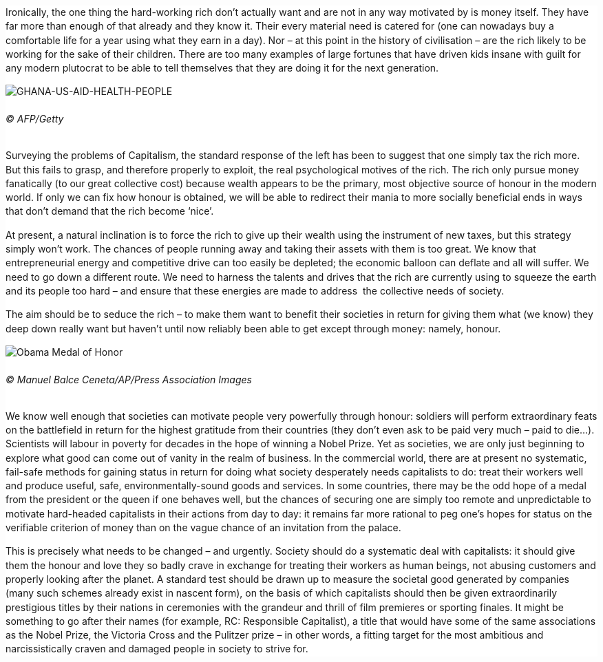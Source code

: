 <span class="s1">Ironically, the one thing the hard-working rich don’t actually want and are not in any way motivated by is money itself. They have far more than enough of that already and they know it. Their every material need is catered for (one can nowadays buy a comfortable life for a year using what they earn in a day). Nor – at this point in the history of civilisation – are the rich likely to be working for the sake of their children. There are too many examples of large fortunes that have driven kids insane with guilt for any modern plutocrat to be able to tell themselves that they are doing it for the next generation.</span>

![GHANA-US-AID-HEALTH-PEOPLE](http://i1.wp.com/www.thebookoflife.org/wp-content/uploads/2014/09/billgates.jpg)

###### © AFP/Getty

<span class="s1">Surveying the problems of Capitalism, the standard response of the left has been to suggest that one simply tax the rich more. But this fails to grasp, and therefore properly to exploit, the real psychological motives of the rich. The rich only pursue money fanatically (to our great collective cost) because wealth appears to be the primary, most objective source of honour in the modern world. If only we can fix how honour is obtained, we will be able to redirect their mania to more socially beneficial ends in ways that don’t demand that the rich become ‘nice’.</span>

<span class="s1">At present, a natural inclination is to force the rich to give up their wealth using the instrument of new taxes, but this strategy simply won’t work. The chances of people running away and taking their assets with them is too great. We know that entrepreneurial energy and competitive drive can too easily be depleted; the economic balloon can deflate and all will suffer. We need to go down a different route. We need to harness the talents and drives that the rich are currently using to squeeze the earth and its people too hard – and ensure that these energies are made to address  the collective needs of society.</span>

<span class="s1">The aim should be to seduce the rich – to make them want to benefit their societies in return for giving them what (we know) they deep down really want but haven’t until now reliably been able to get except through money: namely, honour.</span>

![Obama Medal of Honor](http://i1.wp.com/www.thebookoflife.org/wp-content/uploads/2014/09/PA-19331466.jpg)

###### © Manuel Balce Ceneta/AP/Press Association Images

<span class="s1">We know well enough that societies can motivate people very powerfully through honour: soldiers will perform extraordinary feats on the battlefield in return for the highest gratitude from their countries (they don’t even ask to be paid very much – paid to die…). Scientists will labour in poverty for decades in the hope of winning a Nobel Prize. Yet as societies, we are only just beginning to explore what good can come out of vanity in the realm of business. In the commercial world, there are at present no systematic, fail-safe methods for gaining status in return for doing what society desperately needs capitalists to do: treat their workers well and produce useful, safe, environmentally-sound goods and services. In some countries, there may be the odd hope of a medal from the president or the queen if one behaves well, but the chances of securing one are simply too remote and unpredictable to motivate hard-headed capitalists in their actions from day to day: it remains far more rational to peg one’s hopes for status on the verifiable criterion of money than on the vague chance of an invitation from the palace.</span>

<span class="s1">This is precisely what needs to be changed – and urgently. Society should do a systematic deal with capitalists: it should give them the honour and love they so badly crave in exchange for treating their workers as human beings, not abusing customers and properly looking after the planet. A standard test should be drawn up to measure the societal good generated by companies (many such schemes already exist in nascent form), on the basis of which capitalists should then be given extraordinarily prestigious titles by their nations in ceremonies with the grandeur and thrill of film premieres or sporting finales. It might be something to go after their names (for example, RC: Responsible Capitalist), a title that would have some of the same associations as the Nobel Prize, the Victoria Cross and the Pulitzer prize – in other words, a fitting target for the most ambitious and narcissistically craven and damaged people in society to strive for.</span>
